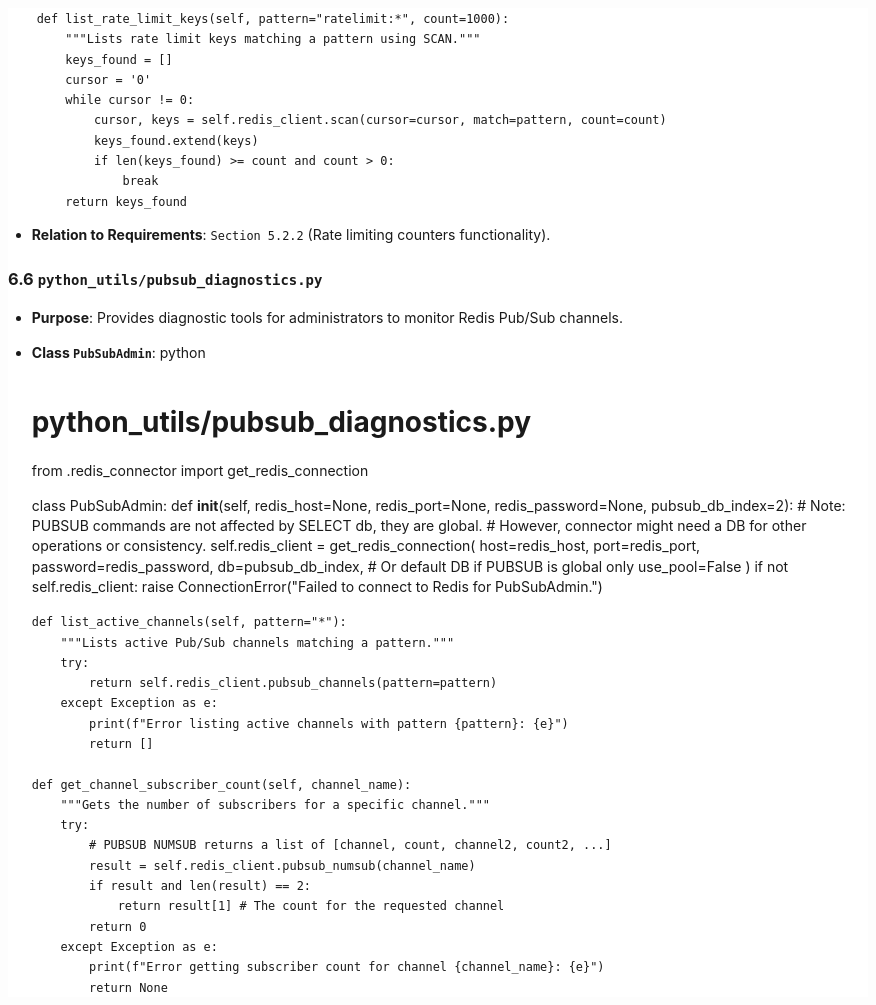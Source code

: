         def list_rate_limit_keys(self, pattern="ratelimit:*", count=1000):
            """Lists rate limit keys matching a pattern using SCAN."""
            keys_found = []
            cursor = '0'
            while cursor != 0:
                cursor, keys = self.redis_client.scan(cursor=cursor, match=pattern, count=count)
                keys_found.extend(keys)
                if len(keys_found) >= count and count > 0:
                    break
            return keys_found
    
*   **Relation to Requirements**: `Section 5.2.2` (Rate limiting counters functionality).

### 6.6 `python_utils/pubsub_diagnostics.py`
*   **Purpose**: Provides diagnostic tools for administrators to monitor Redis Pub/Sub channels.
*   **Class `PubSubAdmin`**:
    python
    # python_utils/pubsub_diagnostics.py
    from .redis_connector import get_redis_connection

    class PubSubAdmin:
        def __init__(self, redis_host=None, redis_port=None, redis_password=None, pubsub_db_index=2):
            # Note: PUBSUB commands are not affected by SELECT db, they are global.
            # However, connector might need a DB for other operations or consistency.
            self.redis_client = get_redis_connection(
                host=redis_host,
                port=redis_port,
                password=redis_password,
                db=pubsub_db_index, # Or default DB if PUBSUB is global only
                use_pool=False
            )
            if not self.redis_client:
                raise ConnectionError("Failed to connect to Redis for PubSubAdmin.")

        def list_active_channels(self, pattern="*"):
            """Lists active Pub/Sub channels matching a pattern."""
            try:
                return self.redis_client.pubsub_channels(pattern=pattern)
            except Exception as e:
                print(f"Error listing active channels with pattern {pattern}: {e}")
                return []

        def get_channel_subscriber_count(self, channel_name):
            """Gets the number of subscribers for a specific channel."""
            try:
                # PUBSUB NUMSUB returns a list of [channel, count, channel2, count2, ...]
                result = self.redis_client.pubsub_numsub(channel_name)
                if result and len(result) == 2:
                    return result[1] # The count for the requested channel
                return 0
            except Exception as e:
                print(f"Error getting subscriber count for channel {channel_name}: {e}")
                return None
